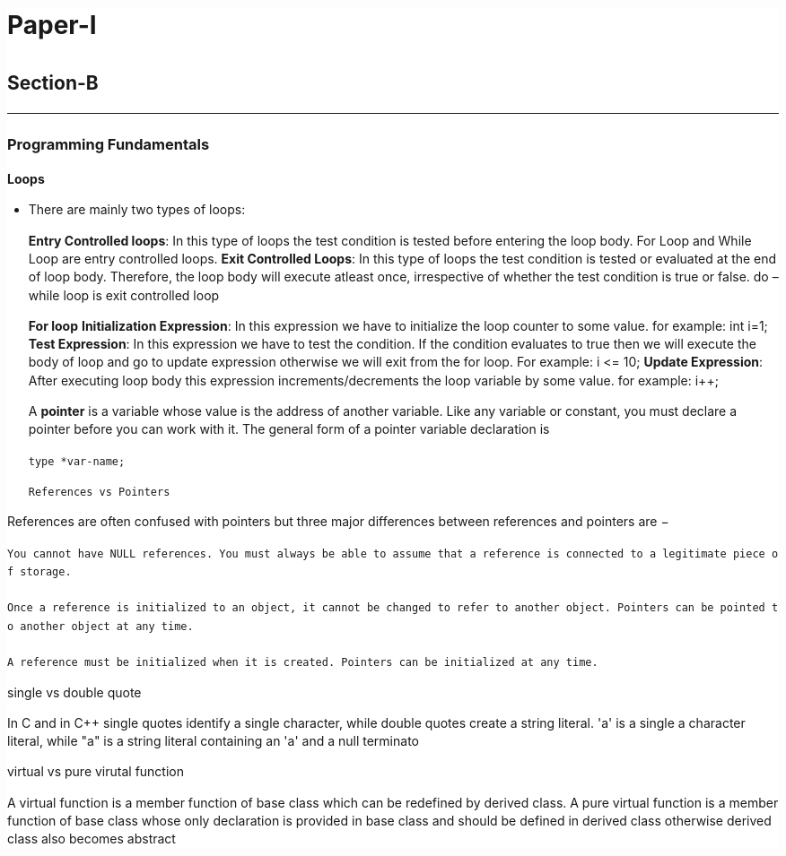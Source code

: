 # Paper-I 
## Section-B 
---
### Programming Fundamentals 

**Loops**
- There are mainly two types of loops:

    **Entry Controlled loops**: In this type of loops the test condition is tested before entering the loop body. For Loop and While Loop are entry controlled loops.
    **Exit Controlled Loops**: In this type of loops the test condition is tested or evaluated at the end of loop body. Therefore, the loop body will execute atleast once, irrespective of whether the test condition is true or false. do – while loop is exit controlled loop
        
    **For loop**
    **Initialization Expression**: In this expression we have to initialize the loop counter to some value. for example: int i=1;
    **Test Expression**: In this expression we have to test the condition. If the condition evaluates to true then we will execute the body of loop and go to update expression otherwise we will exit from the for loop. For example: i <= 10;
    **Update Expression**: After executing loop body this expression increments/decrements the loop variable by some value. for example: i++;

    A **pointer** is a variable whose value is the address of another variable. Like any variable or constant, you must declare a pointer before you can work with it. The general form of a pointer variable declaration is

  `type *var-name;`

  `References vs Pointers`

References are often confused with pointers but three major differences between references and pointers are −

    You cannot have NULL references. You must always be able to assume that a reference is connected to a legitimate piece of storage.

    Once a reference is initialized to an object, it cannot be changed to refer to another object. Pointers can be pointed to another object at any time.

    A reference must be initialized when it is created. Pointers can be initialized at any time.

single vs double quote

In C and in C++ single quotes identify a single character, while double quotes create a string literal. 'a' is a single a character literal, while "a" is a string literal containing an 'a' and a null terminato

virtual vs pure virutal function

A virtual function is a member function of base class which can be redefined by derived class. A pure virtual function is a member function of base class whose only declaration is provided in base class and should be defined in derived class otherwise derived class also becomes abstract
